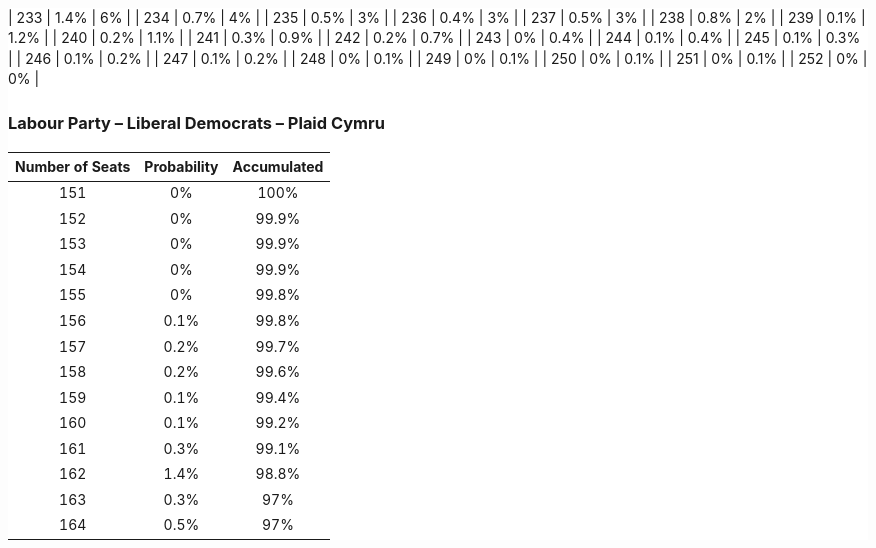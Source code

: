 | 233 | 1.4% | 6% |
| 234 | 0.7% | 4% |
| 235 | 0.5% | 3% |
| 236 | 0.4% | 3% |
| 237 | 0.5% | 3% |
| 238 | 0.8% | 2% |
| 239 | 0.1% | 1.2% |
| 240 | 0.2% | 1.1% |
| 241 | 0.3% | 0.9% |
| 242 | 0.2% | 0.7% |
| 243 | 0% | 0.4% |
| 244 | 0.1% | 0.4% |
| 245 | 0.1% | 0.3% |
| 246 | 0.1% | 0.2% |
| 247 | 0.1% | 0.2% |
| 248 | 0% | 0.1% |
| 249 | 0% | 0.1% |
| 250 | 0% | 0.1% |
| 251 | 0% | 0.1% |
| 252 | 0% | 0% |

### Labour Party – Liberal Democrats – Plaid Cymru

| Number of Seats | Probability | Accumulated |
|:---------------:|:-----------:|:-----------:|
| 151 | 0% | 100% |
| 152 | 0% | 99.9% |
| 153 | 0% | 99.9% |
| 154 | 0% | 99.9% |
| 155 | 0% | 99.8% |
| 156 | 0.1% | 99.8% |
| 157 | 0.2% | 99.7% |
| 158 | 0.2% | 99.6% |
| 159 | 0.1% | 99.4% |
| 160 | 0.1% | 99.2% |
| 161 | 0.3% | 99.1% |
| 162 | 1.4% | 98.8% |
| 163 | 0.3% | 97% |
| 164 | 0.5% | 97% |